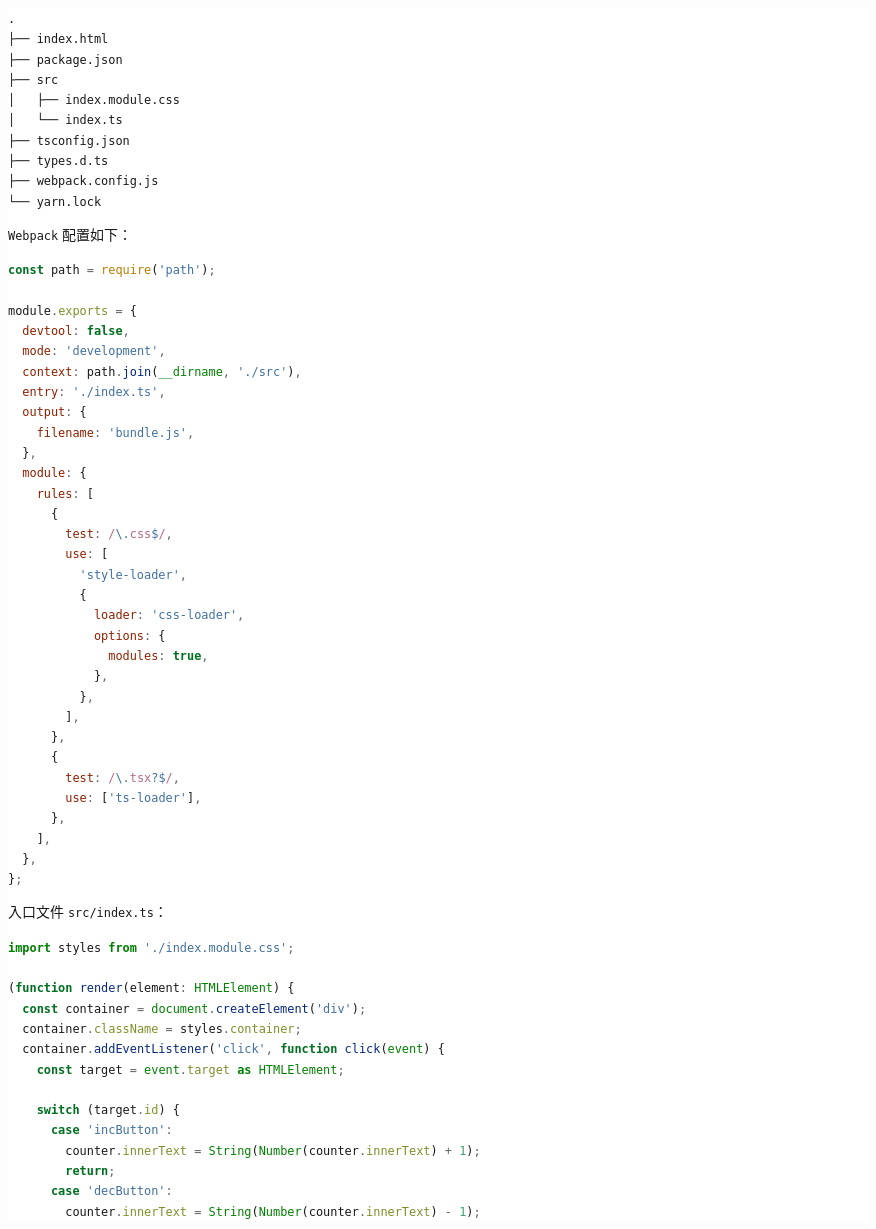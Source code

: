 ```
.
├── index.html
├── package.json
├── src
│   ├── index.module.css
│   └── index.ts
├── tsconfig.json
├── types.d.ts
├── webpack.config.js
└── yarn.lock
```

`Webpack` 配置如下：

```js title="webpack.config.js"
const path = require('path');

module.exports = {
  devtool: false,
  mode: 'development',
  context: path.join(__dirname, './src'),
  entry: './index.ts',
  output: {
    filename: 'bundle.js',
  },
  module: {
    rules: [
      {
        test: /\.css$/,
        use: [
          'style-loader',
          {
            loader: 'css-loader',
            options: {
              modules: true,
            },
          },
        ],
      },
      {
        test: /\.tsx?$/,
        use: ['ts-loader'],
      },
    ],
  },
};
```

入口文件 `src/index.ts`：

```js title="src/index.ts"
import styles from './index.module.css';

(function render(element: HTMLElement) {
  const container = document.createElement('div');
  container.className = styles.container;
  container.addEventListener('click', function click(event) {
    const target = event.target as HTMLElement;

    switch (target.id) {
      case 'incButton':
        counter.innerText = String(Number(counter.innerText) + 1);
        return;
      case 'decButton':
        counter.innerText = String(Number(counter.innerText) - 1);
```